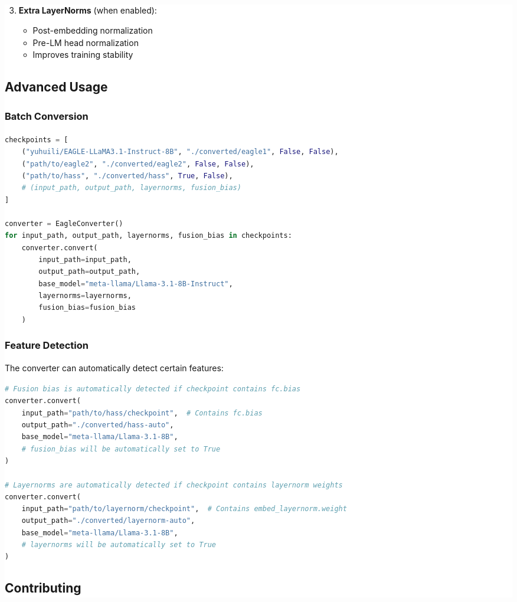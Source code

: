 3. **Extra LayerNorms** (when enabled):

   - Post-embedding normalization
   - Pre-LM head normalization
   - Improves training stability

## Advanced Usage

### Batch Conversion

```python
checkpoints = [
    ("yuhuili/EAGLE-LLaMA3.1-Instruct-8B", "./converted/eagle1", False, False),
    ("path/to/eagle2", "./converted/eagle2", False, False),
    ("path/to/hass", "./converted/hass", True, False),
    # (input_path, output_path, layernorms, fusion_bias)
]

converter = EagleConverter()
for input_path, output_path, layernorms, fusion_bias in checkpoints:
    converter.convert(
        input_path=input_path,
        output_path=output_path,
        base_model="meta-llama/Llama-3.1-8B-Instruct",
        layernorms=layernorms,
        fusion_bias=fusion_bias
    )
```

### Feature Detection

The converter can automatically detect certain features:

```python
# Fusion bias is automatically detected if checkpoint contains fc.bias
converter.convert(
    input_path="path/to/hass/checkpoint",  # Contains fc.bias
    output_path="./converted/hass-auto",
    base_model="meta-llama/Llama-3.1-8B",
    # fusion_bias will be automatically set to True
)

# Layernorms are automatically detected if checkpoint contains layernorm weights
converter.convert(
    input_path="path/to/layernorm/checkpoint",  # Contains embed_layernorm.weight
    output_path="./converted/layernorm-auto",
    base_model="meta-llama/Llama-3.1-8B",
    # layernorms will be automatically set to True
)
```

## Contributing

